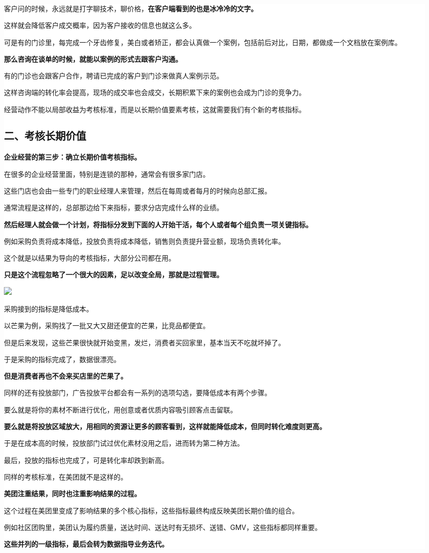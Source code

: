 客户问的时候，永远就是打字聊技术，聊价格，**在客户端看到的也是冰冷冷的文字。**

这样就会降低客户成交概率，因为客户接收的信息也就这么多。

可是有的门诊里，每完成一个牙齿修复，美白或者矫正，都会认真做一个案例，包括前后对比，日期，都做成一个文档放在案例库。

**那么咨询在谈单****的时候，就能****以案例的形式去跟客户沟通。**

有的门诊也会跟客户合作，聘请已完成的客户到门诊来做真人案例示范。

这样咨询端的转化率会提高，现场的成交率也会成交，长期积累下来的案例也会成为门诊的竞争力。

经营动作不能以局部收益为考核标准，而是以长期价值要素考核，这就需要我们有个新的考核指标。

## 二、考核长期价值

**企业经营的第三步：确立长期价值考核指标。**

在很多的企业经营里面，特别是连锁的那种，通常会有很多家门店。

这些门店也会由一些专门的职业经理人来管理，然后在每周或者每月的时候向总部汇报。

通常流程是这样的，总部那边给下来指标，要求分店完成什么样的业绩。

**然后经理人就会做一个计划，将指标分发到下面的人开始干活，每个人或者每个组负责一项关键指标。**

例如采购负责将成本降低，投放负责将成本降低，销售则负责提升营业额，现场负责转化率。

这个就是以结果为导向的考核指标，大部分公司都在用。

**只是这个流程忽略了一个很大的因素，足以改变全局，那就是过程管理。**

![](https://image.woshipm.com/2023/04/26/a72f12ac-e3bf-11ed-ba9f-00163e0b5ff3.jpg)

采购接到的指标是降低成本。

以芒果为例，采购找了一批又大又甜还便宜的芒果，比竞品都便宜。

但是后来发现，这些芒果很快就开始变黑，发烂，消费者买回家里，基本当天不吃就坏掉了。

于是采购的指标完成了，数据很漂亮。

**但是消费者再也不会来买店里的芒果了。**

同样的还有投放部门，广告投放平台都会有一系列的选项勾选，要降低成本有两个步骤。

要么就是将你的素材不断进行优化，用创意或者优质内容吸引顾客点击留联。

**要么就是将投放区域放大，用相同的资源让更多的顾客看到，这样就能降低成本，但同时转化难度则更高。**

于是在成本高的时候，投放部门试过优化素材没用之后，进而转为第二种方法。

最后，投放的指标也完成了，可是转化率却跌到新高。

同样的考核标准，在美团就不是这样的。

**美团注重结果，同时也注重影响结果的过程。**

这个过程在美团里变成了影响结果的多个核心指标，这些指标最终构成反映美团长期价值的组合。

例如社区团购里，美团认为履约质量，送达时间、送达时有无损坏、送错、GMV，这些指标都同样重要。

**这些并列的一级指标，最后会转为数据指导业务迭代。**
